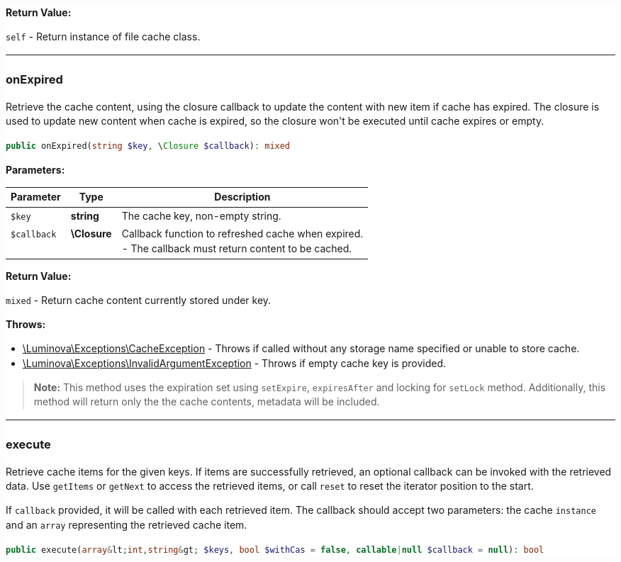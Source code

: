 **Return Value:**

`self` - Return instance of file cache class.

***

### onExpired

Retrieve the cache content, using the closure callback to update the content with new item if cache has expired.
The closure is used to update new content when cache is expired, so the closure won't be executed until cache expires or empty.

```php
public onExpired(string $key, \Closure $callback): mixed
```

**Parameters:**

| Parameter | Type | Description |
|-----------|------|-------------|
| `$key` | **string** | The cache key, non-empty string. |
| `$callback` | **\Closure** | Callback function to refreshed cache when expired.<br />-   The callback must return content to be cached. |

**Return Value:**

`mixed` - Return cache content currently stored under key.

**Throws:**

- [\Luminova\Exceptions\CacheException](/running/exceptions.md#cacheexception) - Throws if called without any storage name specified or unable to store cache.
- [\Luminova\Exceptions\InvalidArgumentException](/running/exceptions.md#invalidargumentexception) - Throws if empty cache key is provided.

> **Note:** 
> This method uses the expiration set using `setExpire`, `expiresAfter` and locking for `setLock` method.
> Additionally, this method will return only the the cache contents, metadata will be included.

***

### execute

Retrieve cache items for the given keys. If items are successfully retrieved, an optional callback can be invoked
with the retrieved data. Use `getItems` or `getNext` to access the retrieved items, or call `reset` to reset the iterator position to the start.

If `callback` provided, it will be called with each retrieved item. 
The callback should accept two parameters: the cache `instance` and an `array` representing the retrieved cache item.

```php
public execute(array&lt;int,string&gt; $keys, bool $withCas = false, callable|null $callback = null): bool
```
